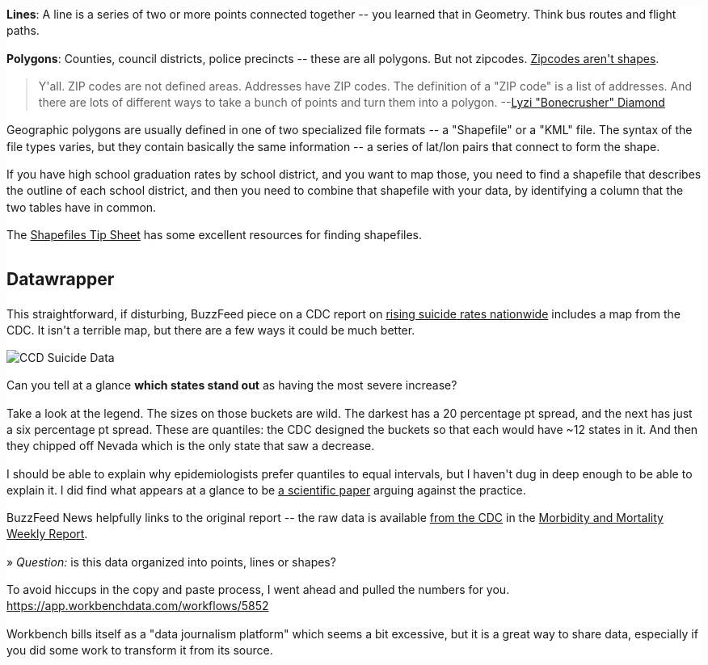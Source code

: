 **Lines**:
A line is a series of two or more points connected together -- you learned that in Geometry. Think bus routes and flight paths.

**Polygons**:
Counties, council districts, police precincts -- these are all polygons. But not zipcodes. [Zipcodes aren't shapes](https://github.com/iandees/wtf-zipcodes).


> Y'all. ZIP codes are not defined areas. Addresses have ZIP codes. The definition of a "ZIP code" is a list of addresses. And there are lots of different ways to take a bunch of points and turn them into a polygon. --[Lyzi "Bonecrusher" Diamond](https://twitter.com/lyzidiamond/status/1071627800967139328)

Geographic polygons are usually defined in one of two specialized file formats -- a "Shapefile" or a "KML" file. The syntax of the file types varies, but they contain basically the same information -- a series of lat/lon pairs that connect to form the shape.

If you have high school graduation rates by school district, and you want to map those, you need to find a shapefile that describes the outline of each school district, and then you need to combine that shapefile with your data, by identifying a column that the two tables have in common.

The [Shapefiles Tip Sheet](https://github.com/amandabee/workshops/wiki/Tip-Sheet:-Shapefiles) has some excellent resources for finding shapefiles.

## Datawrapper

This straightforward, if disturbing, BuzzFeed piece on a CDC report on [rising suicide rates nationwide](https://www.buzzfeed.com/carolinekee/suicide-rates-increase-us-2016-all-states) includes a map from the CDC. It isn't a terrible map, but there are a few ways it could be much better.

![CCD Suicide Data](/workshops/2018/advanced_media_institute/buzzfeed_cdc_map.jpeg)

Can you tell at a glance **which states stand out** as having the most severe increase?

Take a look at the legend. The sizes on those buckets are wild. The darkest has a 20 percentage pt spread, and the next has just a six percentage pt spread. These are quantiles: the CDC designed the buckets so that each would have ~12 states in it. And then they chipped off Nevada which is the only state that saw a decrease.

I should be able to explain why epidemiologists prefer quantiles to equal intervals, but I haven't dug in deep enough to be able to explain it. I did find what appears at a glance to be [a scientific paper](https://bmcmedresmethodol.biomedcentral.com/articles/10.1186/1471-2288-12-21) arguing against the practice.


BuzzFeed News helpfully links to the original report -- the raw data is available [from the CDC](https://www.cdc.gov/vitalsigns/suicide/infographic.html#graphic1) in the [Morbidity and Mortality Weekly Report](https://www.cdc.gov/mmwr/index.html).

» *Question:* is this data organized into points, lines or shapes?

To avoid hiccups in the copy and paste process, I went ahead and pulled the numbers for you. <https://app.workbenchdata.com/workflows/5852>

Workbench bills itself as a "data journalism platform" which seems a bit excessive, but it is a great way to share data, especially if you did some work to transform it from its source.
